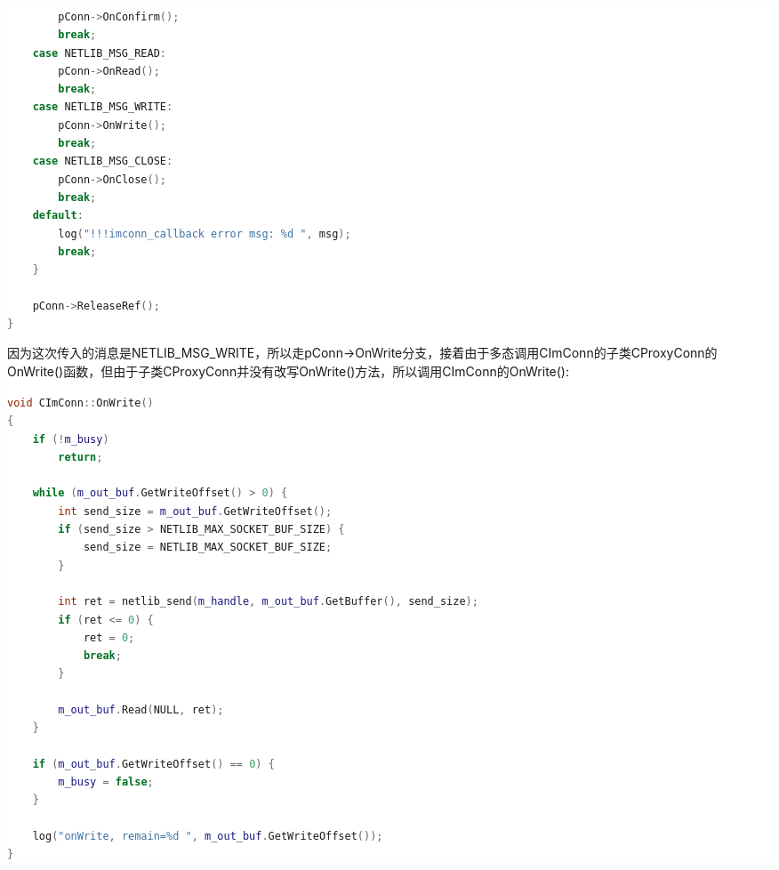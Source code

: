 ```cpp
		pConn->OnConfirm();
		break;
	case NETLIB_MSG_READ:
		pConn->OnRead();
		break;
	case NETLIB_MSG_WRITE:
		pConn->OnWrite();
		break;
	case NETLIB_MSG_CLOSE:
		pConn->OnClose();
		break;
	default:
		log("!!!imconn_callback error msg: %d ", msg);
		break;
	}

	pConn->ReleaseRef();
}
```

因为这次传入的消息是NETLIB_MSG_WRITE，所以走pConn->OnWrite分支，接着由于多态调用CImConn的子类CProxyConn的OnWrite()函数，但由于子类CProxyConn并没有改写OnWrite()方法，所以调用CImConn的OnWrite():

```cpp
void CImConn::OnWrite()
{
	if (!m_busy)
		return;

	while (m_out_buf.GetWriteOffset() > 0) {
		int send_size = m_out_buf.GetWriteOffset();
		if (send_size > NETLIB_MAX_SOCKET_BUF_SIZE) {
			send_size = NETLIB_MAX_SOCKET_BUF_SIZE;
		}

		int ret = netlib_send(m_handle, m_out_buf.GetBuffer(), send_size);
		if (ret <= 0) {
			ret = 0;
			break;
		}

		m_out_buf.Read(NULL, ret);
	}

	if (m_out_buf.GetWriteOffset() == 0) {
		m_busy = false;
	}

	log("onWrite, remain=%d ", m_out_buf.GetWriteOffset());
}
```
